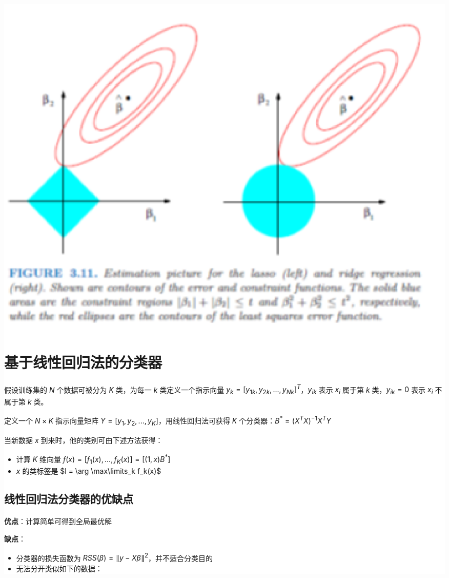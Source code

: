 ![](/images/cvml-线性分类器-三/2020-03-03-23-07-35.png)

# 基于线性回归法的分类器

假设训练集的 $N$ 个数据可被分为 $K$ 类，为每一 $k$ 类定义一个指示向量 $y_k = [y_{1k}, y_{2k}, ... , y_{Nk}]^T$，$y_{ik}$ 表示 $x_i$ 属于第 $k$ 类，$y_{ik}=0$ 表示 $x_i$ 不属于第 $k$ 类。

定义一个 $N \times K$ 指示向量矩阵 $Y = [y_1, y_2, ..., y_K]$，用线性回归法可获得 $K$ 个分类器：$B^* = (X^TX)^{-1} X^T Y$

当新数据 $x$ 到来时，他的类别可由下述方法获得：
  - 计算 $K$ 维向量 $f(x) = [f_1(x), ..., f_K(x)] = [(1, x)B^*]$
  - $x$ 的类标签是 $l = \arg \max\limits_k f_k(x)$


## 线性回归法分类器的优缺点

**优点**：计算简单可得到全局最优解

**缺点**：
  - 分类器的损失函数为 $RSS(\beta) = \|y - X\beta\|^2$，并不适合分类目的
  - 无法分开类似如下的数据：
  